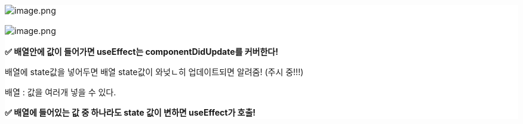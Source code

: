 ![image.png](https://prod-files-secure.s3.us-west-2.amazonaws.com/681aabec-185e-44d0-b64b-3d352bfbfae8/b517ff03-0801-4432-90e1-d70a9097c51a/image.png)

![image.png](https://prod-files-secure.s3.us-west-2.amazonaws.com/681aabec-185e-44d0-b64b-3d352bfbfae8/793cd847-f03d-4552-8b01-4737b8d4cd33/image.png)

**✅ 배열안에 값이 들어가면 useEffect는 componentDidUpdate를 커버한다!**

배열에 state값을 넣어두면 배열 state값이 와넞ㄴ히 업데이트되면 알려줌! (주시 중!!!)

배열 : 값을 여러개 넣을 수 있다.

**✅ 배열에 들어있는 값 중 하나라도 state 값이 변하면 useEffect가 호출!**